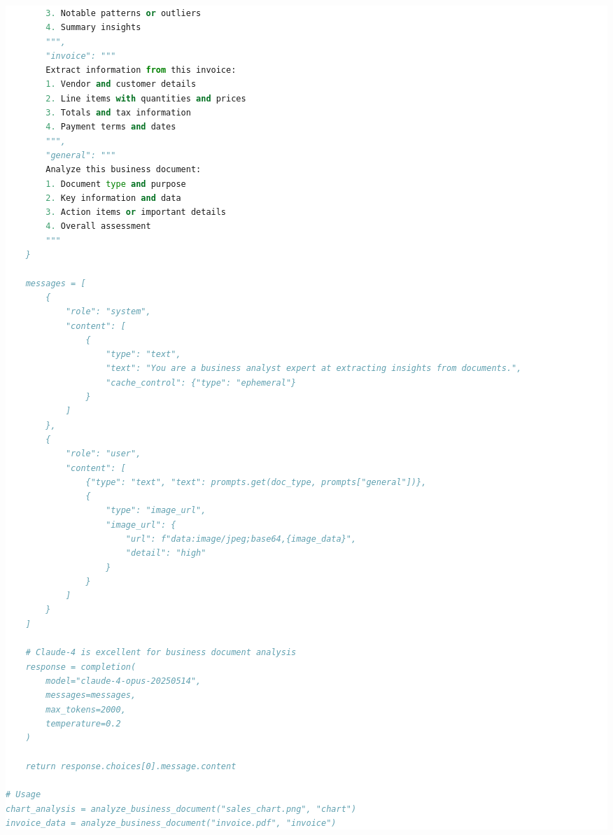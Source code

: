 ```python
        3. Notable patterns or outliers
        4. Summary insights
        """,
        "invoice": """
        Extract information from this invoice:
        1. Vendor and customer details
        2. Line items with quantities and prices
        3. Totals and tax information
        4. Payment terms and dates
        """,
        "general": """
        Analyze this business document:
        1. Document type and purpose
        2. Key information and data
        3. Action items or important details
        4. Overall assessment
        """
    }
    
    messages = [
        {
            "role": "system",
            "content": [
                {
                    "type": "text",
                    "text": "You are a business analyst expert at extracting insights from documents.",
                    "cache_control": {"type": "ephemeral"}
                }
            ]
        },
        {
            "role": "user",
            "content": [
                {"type": "text", "text": prompts.get(doc_type, prompts["general"])},
                {
                    "type": "image_url",
                    "image_url": {
                        "url": f"data:image/jpeg;base64,{image_data}",
                        "detail": "high"
                    }
                }
            ]
        }
    ]
    
    # Claude-4 is excellent for business document analysis
    response = completion(
        model="claude-4-opus-20250514",
        messages=messages,
        max_tokens=2000,
        temperature=0.2
    )
    
    return response.choices[0].message.content

# Usage
chart_analysis = analyze_business_document("sales_chart.png", "chart")
invoice_data = analyze_business_document("invoice.pdf", "invoice")
```
